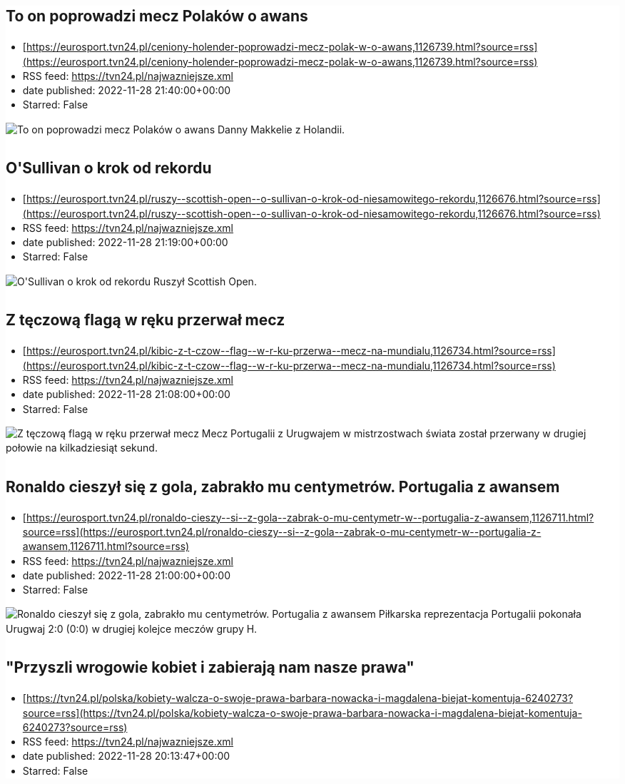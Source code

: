 ## To on poprowadzi mecz Polaków o awans
 - [https://eurosport.tvn24.pl/ceniony-holender-poprowadzi-mecz-polak-w-o-awans,1126739.html?source=rss](https://eurosport.tvn24.pl/ceniony-holender-poprowadzi-mecz-polak-w-o-awans,1126739.html?source=rss)
 - RSS feed: https://tvn24.pl/najwazniejsze.xml
 - date published: 2022-11-28 21:40:00+00:00
 - Starred: False

<img alt="To on poprowadzi mecz Polaków o awans" src="https://tvn24.pl/najnowsze/cdn-zdjecie-xogu1h-danny-makkelie-sedzia-meczu-polska-argentyna/alternates/LANDSCAPE_1280" />
    Danny Makkelie z Holandii.

## O'Sullivan o krok od rekordu
 - [https://eurosport.tvn24.pl/ruszy--scottish-open--o-sullivan-o-krok-od-niesamowitego-rekordu,1126676.html?source=rss](https://eurosport.tvn24.pl/ruszy--scottish-open--o-sullivan-o-krok-od-niesamowitego-rekordu,1126676.html?source=rss)
 - RSS feed: https://tvn24.pl/najwazniejsze.xml
 - date published: 2022-11-28 21:19:00+00:00
 - Starred: False

<img alt="O'Sullivan o krok od rekordu" src="https://tvn24.pl/najnowsze/cdn-zdjecie-a88k25-osullivan-znow-zachwycil-kibicow/alternates/LANDSCAPE_1280" />
    Ruszył Scottish Open.

## Z tęczową flagą w ręku przerwał mecz
 - [https://eurosport.tvn24.pl/kibic-z-t-czow--flag--w-r-ku-przerwa--mecz-na-mundialu,1126734.html?source=rss](https://eurosport.tvn24.pl/kibic-z-t-czow--flag--w-r-ku-przerwa--mecz-na-mundialu,1126734.html?source=rss)
 - RSS feed: https://tvn24.pl/najwazniejsze.xml
 - date published: 2022-11-28 21:08:00+00:00
 - Starred: False

<img alt="Z tęczową flagą w ręku przerwał mecz " src="https://tvn24.pl/najnowsze/cdn-zdjecie-tqxvxl-mezczyzna-trzymal-w-reku-teczowa-flage/alternates/LANDSCAPE_1280" />
    Mecz Portugalii z Urugwajem w mistrzostwach świata został przerwany w drugiej połowie na kilkadziesiąt sekund.

## Ronaldo cieszył się z gola, zabrakło mu centymetrów. Portugalia z awansem
 - [https://eurosport.tvn24.pl/ronaldo-cieszy--si--z-gola--zabrak-o-mu-centymetr-w--portugalia-z-awansem,1126711.html?source=rss](https://eurosport.tvn24.pl/ronaldo-cieszy--si--z-gola--zabrak-o-mu-centymetr-w--portugalia-z-awansem,1126711.html?source=rss)
 - RSS feed: https://tvn24.pl/najwazniejsze.xml
 - date published: 2022-11-28 21:00:00+00:00
 - Starred: False

<img alt="Ronaldo cieszył się z gola, zabrakło mu centymetrów. Portugalia z awansem" src="https://tvn24.pl/najnowsze/cdn-zdjecie-z57xky-fernandes-i-ronaldo-ciesza-sie-z-gola/alternates/LANDSCAPE_1280" />
    Piłkarska reprezentacja Portugalii pokonała Urugwaj 2:0 (0:0) w drugiej kolejce meczów grupy H.

## "Przyszli wrogowie kobiet i zabierają nam nasze prawa"
 - [https://tvn24.pl/polska/kobiety-walcza-o-swoje-prawa-barbara-nowacka-i-magdalena-biejat-komentuja-6240273?source=rss](https://tvn24.pl/polska/kobiety-walcza-o-swoje-prawa-barbara-nowacka-i-magdalena-biejat-komentuja-6240273?source=rss)
 - RSS feed: https://tvn24.pl/najwazniejsze.xml
 - date published: 2022-11-28 20:13:47+00:00
 - Starred: False
